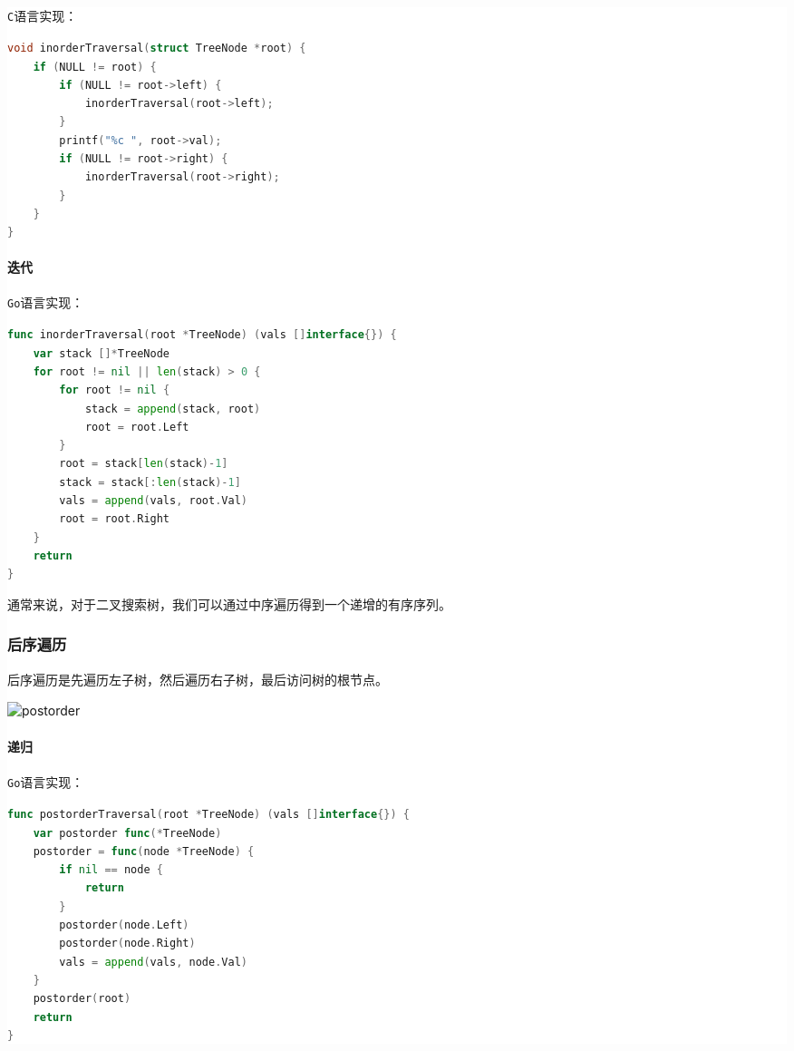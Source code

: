 `C`语言实现：

```c
void inorderTraversal(struct TreeNode *root) {
    if (NULL != root) {
        if (NULL != root->left) {
            inorderTraversal(root->left);
        }
        printf("%c ", root->val);
        if (NULL != root->right) {
            inorderTraversal(root->right);
        }
    }
}
```

#### 迭代

`Go`语言实现：

```go
func inorderTraversal(root *TreeNode) (vals []interface{}) {
	var stack []*TreeNode
	for root != nil || len(stack) > 0 {
		for root != nil {
			stack = append(stack, root)
			root = root.Left
		}
		root = stack[len(stack)-1]
		stack = stack[:len(stack)-1]
		vals = append(vals, root.Val)
		root = root.Right
	}
	return
}
```

通常来说，对于二叉搜索树，我们可以通过中序遍历得到一个递增的有序序列。 

### 后序遍历

后序遍历是先遍历左子树，然后遍历右子树，最后访问树的根节点。

![postorder](https://blog.imw7.com/images/data_structure/tree/postorder.gif)

#### 递归

`Go`语言实现：

```go
func postorderTraversal(root *TreeNode) (vals []interface{}) {
	var postorder func(*TreeNode)
	postorder = func(node *TreeNode) {
		if nil == node {
			return
		}
		postorder(node.Left)
		postorder(node.Right)
		vals = append(vals, node.Val)
	}
	postorder(root)
	return
}
```
